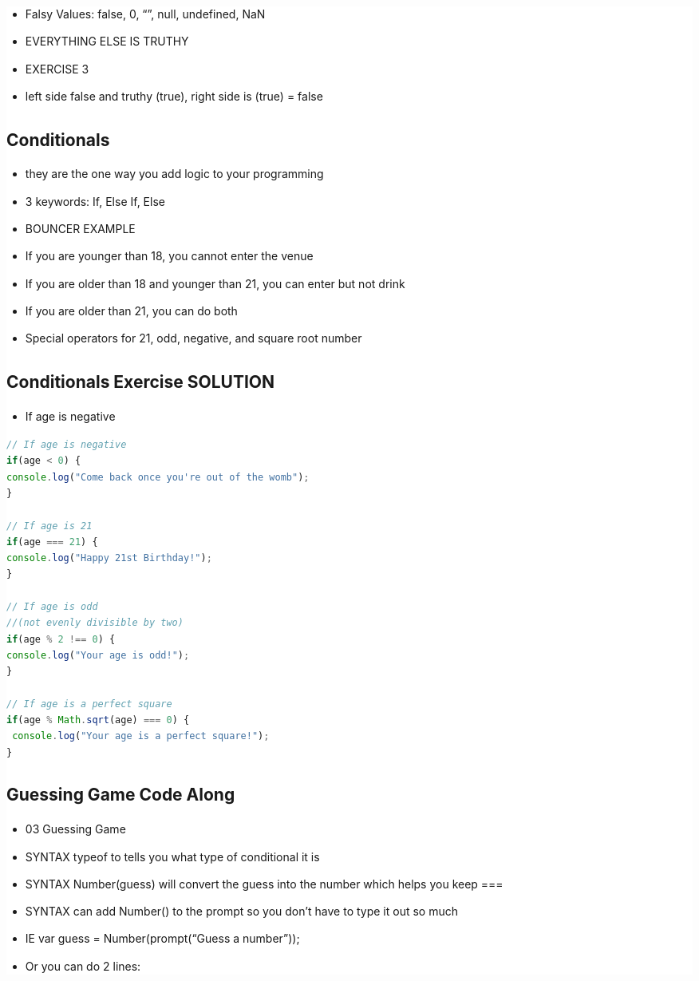 - Falsy Values: false, 0, “”, null, undefined, NaN
- EVERYTHING ELSE IS TRUTHY

- EXERCISE 3
- left side false and truthy (true), right side is (true) = false

## Conditionals
- they are the one way you add logic to your programming
- 3 keywords: If, Else If, Else

- BOUNCER EXAMPLE
- If you are younger than 18, you cannot enter the venue
- If you are older than 18 and younger than 21, you can enter but not drink
- If you are older than 21, you can do both

- Special operators for 21, odd, negative, and square root number

## Conditionals Exercise SOLUTION
- If age is negative
```js
// If age is negative
if(age < 0) {
console.log("Come back once you're out of the womb");
}
 
// If age is 21 
if(age === 21) {
console.log("Happy 21st Birthday!");
}
 
// If age is odd
//(not evenly divisible by two)
if(age % 2 !== 0) {
console.log("Your age is odd!");
}
 
// If age is a perfect square
if(age % Math.sqrt(age) === 0) {
 console.log("Your age is a perfect square!");
}
```

## Guessing Game Code Along
- 03 Guessing Game
- SYNTAX typeof to tells you what type of conditional it is
- SYNTAX Number(guess) will convert the guess into the number which helps you keep ===

- SYNTAX can add Number() to the prompt so you don’t have to type it out so much
- IE var guess = Number(prompt(“Guess a number”));

- Or you can do 2 lines:

